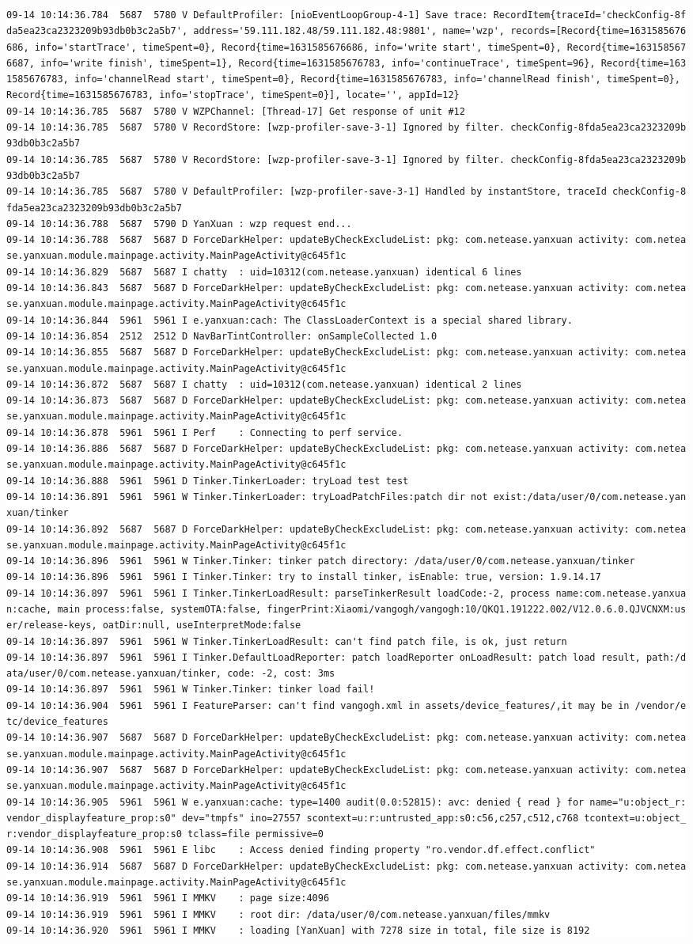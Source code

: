 	09-14 10:14:36.784  5687  5780 V DefaultProfiler: [nioEventLoopGroup-4-1] Save trace: RecordItem{traceId='checkConfig-8fda5ea23ca2323209b93db0b3c2a5b7', address='59.111.182.48/59.111.182.48:9801', name='wzp', records=[Record{time=1631585676686, info='startTrace', timeSpent=0}, Record{time=1631585676686, info='write start', timeSpent=0}, Record{time=1631585676687, info='write finish', timeSpent=1}, Record{time=1631585676783, info='continueTrace', timeSpent=96}, Record{time=1631585676783, info='channelRead start', timeSpent=0}, Record{time=1631585676783, info='channelRead finish', timeSpent=0}, Record{time=1631585676783, info='stopTrace', timeSpent=0}], locate='', appId=12}
	09-14 10:14:36.785  5687  5780 V WZPChannel: [Thread-17] Get response of unit #12
	09-14 10:14:36.785  5687  5780 V RecordStore: [wzp-profiler-save-3-1] Ignored by filter. checkConfig-8fda5ea23ca2323209b93db0b3c2a5b7
	09-14 10:14:36.785  5687  5780 V RecordStore: [wzp-profiler-save-3-1] Ignored by filter. checkConfig-8fda5ea23ca2323209b93db0b3c2a5b7
	09-14 10:14:36.785  5687  5780 V DefaultProfiler: [wzp-profiler-save-3-1] Handled by instantStore, traceId checkConfig-8fda5ea23ca2323209b93db0b3c2a5b7
	09-14 10:14:36.788  5687  5790 D YanXuan : wzp request end...
	09-14 10:14:36.788  5687  5687 D ForceDarkHelper: updateByCheckExcludeList: pkg: com.netease.yanxuan activity: com.netease.yanxuan.module.mainpage.activity.MainPageActivity@c645f1c
	09-14 10:14:36.829  5687  5687 I chatty  : uid=10312(com.netease.yanxuan) identical 6 lines
	09-14 10:14:36.843  5687  5687 D ForceDarkHelper: updateByCheckExcludeList: pkg: com.netease.yanxuan activity: com.netease.yanxuan.module.mainpage.activity.MainPageActivity@c645f1c
	09-14 10:14:36.844  5961  5961 I e.yanxuan:cach: The ClassLoaderContext is a special shared library.
	09-14 10:14:36.854  2512  2512 D NavBarTintController: onSampleCollected 1.0
	09-14 10:14:36.855  5687  5687 D ForceDarkHelper: updateByCheckExcludeList: pkg: com.netease.yanxuan activity: com.netease.yanxuan.module.mainpage.activity.MainPageActivity@c645f1c
	09-14 10:14:36.872  5687  5687 I chatty  : uid=10312(com.netease.yanxuan) identical 2 lines
	09-14 10:14:36.873  5687  5687 D ForceDarkHelper: updateByCheckExcludeList: pkg: com.netease.yanxuan activity: com.netease.yanxuan.module.mainpage.activity.MainPageActivity@c645f1c
	09-14 10:14:36.878  5961  5961 I Perf    : Connecting to perf service.
	09-14 10:14:36.886  5687  5687 D ForceDarkHelper: updateByCheckExcludeList: pkg: com.netease.yanxuan activity: com.netease.yanxuan.module.mainpage.activity.MainPageActivity@c645f1c
	09-14 10:14:36.888  5961  5961 D Tinker.TinkerLoader: tryLoad test test
	09-14 10:14:36.891  5961  5961 W Tinker.TinkerLoader: tryLoadPatchFiles:patch dir not exist:/data/user/0/com.netease.yanxuan/tinker
	09-14 10:14:36.892  5687  5687 D ForceDarkHelper: updateByCheckExcludeList: pkg: com.netease.yanxuan activity: com.netease.yanxuan.module.mainpage.activity.MainPageActivity@c645f1c
	09-14 10:14:36.896  5961  5961 W Tinker.Tinker: tinker patch directory: /data/user/0/com.netease.yanxuan/tinker
	09-14 10:14:36.896  5961  5961 I Tinker.Tinker: try to install tinker, isEnable: true, version: 1.9.14.17
	09-14 10:14:36.897  5961  5961 I Tinker.TinkerLoadResult: parseTinkerResult loadCode:-2, process name:com.netease.yanxuan:cache, main process:false, systemOTA:false, fingerPrint:Xiaomi/vangogh/vangogh:10/QKQ1.191222.002/V12.0.6.0.QJVCNXM:user/release-keys, oatDir:null, useInterpretMode:false
	09-14 10:14:36.897  5961  5961 W Tinker.TinkerLoadResult: can't find patch file, is ok, just return
	09-14 10:14:36.897  5961  5961 I Tinker.DefaultLoadReporter: patch loadReporter onLoadResult: patch load result, path:/data/user/0/com.netease.yanxuan/tinker, code: -2, cost: 3ms
	09-14 10:14:36.897  5961  5961 W Tinker.Tinker: tinker load fail!
	09-14 10:14:36.904  5961  5961 I FeatureParser: can't find vangogh.xml in assets/device_features/,it may be in /vendor/etc/device_features
	09-14 10:14:36.907  5687  5687 D ForceDarkHelper: updateByCheckExcludeList: pkg: com.netease.yanxuan activity: com.netease.yanxuan.module.mainpage.activity.MainPageActivity@c645f1c
	09-14 10:14:36.907  5687  5687 D ForceDarkHelper: updateByCheckExcludeList: pkg: com.netease.yanxuan activity: com.netease.yanxuan.module.mainpage.activity.MainPageActivity@c645f1c
	09-14 10:14:36.905  5961  5961 W e.yanxuan:cache: type=1400 audit(0.0:52815): avc: denied { read } for name="u:object_r:vendor_displayfeature_prop:s0" dev="tmpfs" ino=27557 scontext=u:r:untrusted_app:s0:c56,c257,c512,c768 tcontext=u:object_r:vendor_displayfeature_prop:s0 tclass=file permissive=0
	09-14 10:14:36.908  5961  5961 E libc    : Access denied finding property "ro.vendor.df.effect.conflict"
	09-14 10:14:36.914  5687  5687 D ForceDarkHelper: updateByCheckExcludeList: pkg: com.netease.yanxuan activity: com.netease.yanxuan.module.mainpage.activity.MainPageActivity@c645f1c
	09-14 10:14:36.919  5961  5961 I MMKV    : page size:4096
	09-14 10:14:36.919  5961  5961 I MMKV    : root dir: /data/user/0/com.netease.yanxuan/files/mmkv
	09-14 10:14:36.920  5961  5961 I MMKV    : loading [YanXuan] with 7278 size in total, file size is 8192